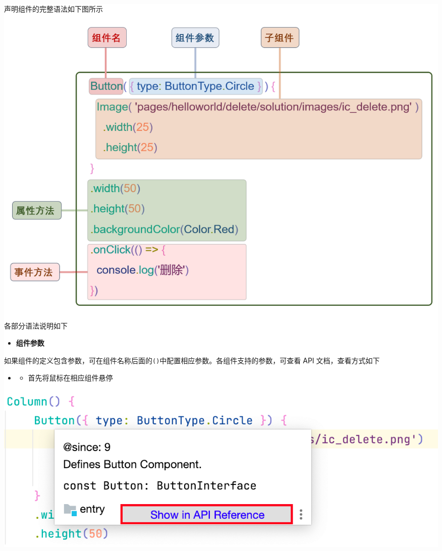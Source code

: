 声明组件的完整语法如下图所示

![img](./assets/1704682711403-d9f1000f-96af-4f36-8d9e-305f33a0a793-20240619152815396.png)

各部分语法说明如下

- **组件参数**

如果组件的定义包含参数，可在组件名称后面的`()`中配置相应参数。各组件支持的参数，可查看 API 文档，查看方式如下

- - 首先将鼠标在相应组件悬停

![img](./assets/1703321745528-d5522e39-738d-490a-a628-2fc1f22757e7-20240619152815347.png)
